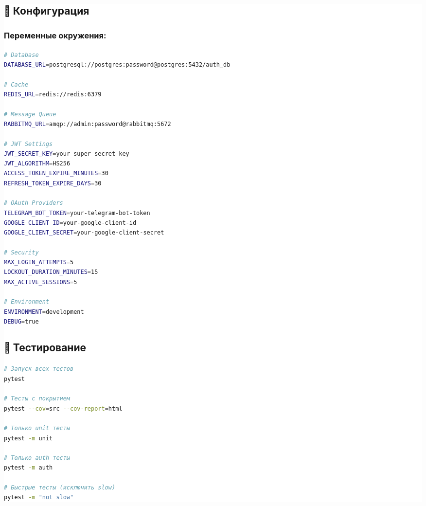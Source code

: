 ## 🔧 Конфигурация

### Переменные окружения:

```bash
# Database
DATABASE_URL=postgresql://postgres:password@postgres:5432/auth_db

# Cache  
REDIS_URL=redis://redis:6379

# Message Queue
RABBITMQ_URL=amqp://admin:password@rabbitmq:5672

# JWT Settings
JWT_SECRET_KEY=your-super-secret-key
JWT_ALGORITHM=HS256
ACCESS_TOKEN_EXPIRE_MINUTES=30
REFRESH_TOKEN_EXPIRE_DAYS=30

# OAuth Providers
TELEGRAM_BOT_TOKEN=your-telegram-bot-token
GOOGLE_CLIENT_ID=your-google-client-id
GOOGLE_CLIENT_SECRET=your-google-client-secret

# Security
MAX_LOGIN_ATTEMPTS=5
LOCKOUT_DURATION_MINUTES=15
MAX_ACTIVE_SESSIONS=5

# Environment
ENVIRONMENT=development
DEBUG=true
```

## 🧪 Тестирование

```bash
# Запуск всех тестов
pytest

# Тесты с покрытием
pytest --cov=src --cov-report=html

# Только unit тесты
pytest -m unit

# Только auth тесты  
pytest -m auth

# Быстрые тесты (исключить slow)
pytest -m "not slow"
```
